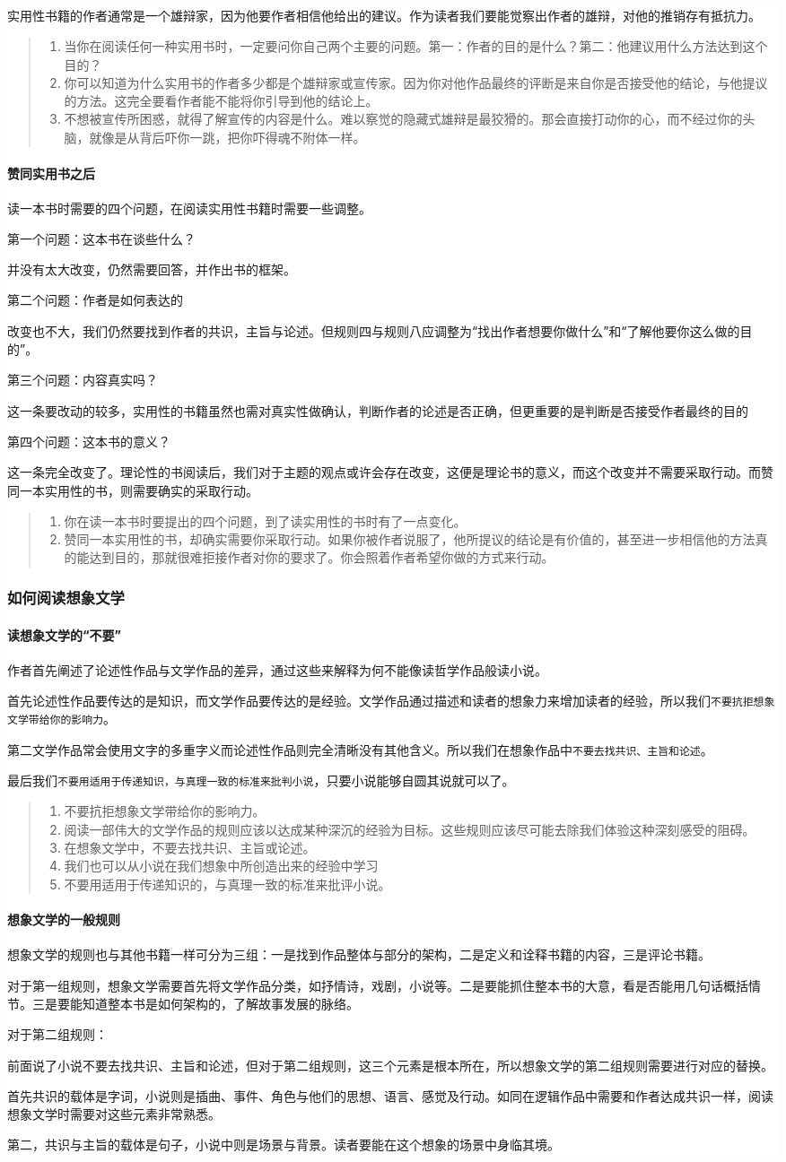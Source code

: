  实用性书籍的作者通常是一个雄辩家，因为他要作者相信他给出的建议。作为读者我们要能觉察出作者的雄辩，对他的推销存有抵抗力。

> 1. 当你在阅读任何一种实用书时，一定要问你自己两个主要的问题。第一：作者的目的是什么？第二：他建议用什么方法达到这个目的？
> 2. 你可以知道为什么实用书的作者多少都是个雄辩家或宣传家。因为你对他作品最终的评断是来自你是否接受他的结论，与他提议的方法。这完全要看作者能不能将你引导到他的结论上。
> 3. 不想被宣传所困惑，就得了解宣传的内容是什么。难以察觉的隐藏式雄辩是最狡猾的。那会直接打动你的心，而不经过你的头脑，就像是从背后吓你一跳，把你吓得魂不附体一样。

 #### 赞同实用书之后

 读一本书时需要的四个问题，在阅读实用性书籍时需要一些调整。

 第一个问题：这本书在谈些什么？

 并没有太大改变，仍然需要回答，并作出书的框架。

 第二个问题：作者是如何表达的

 改变也不大，我们仍然要找到作者的共识，主旨与论述。但规则四与规则八应调整为“找出作者想要你做什么”和“了解他要你这么做的目的”。

 第三个问题：内容真实吗？

 这一条要改动的较多，实用性的书籍虽然也需对真实性做确认，判断作者的论述是否正确，但更重要的是判断是否接受作者最终的目的

 第四个问题：这本书的意义？

这一条完全改变了。理论性的书阅读后，我们对于主题的观点或许会存在改变，这便是理论书的意义，而这个改变并不需要采取行动。而赞同一本实用性的书，则需要确实的采取行动。

> 1. 你在读一本书时要提出的四个问题，到了读实用性的书时有了一点变化。
> 2. 赞同一本实用性的书，却确实需要你采取行动。如果你被作者说服了，他所提议的结论是有价值的，甚至进一步相信他的方法真的能达到目的，那就很难拒接作者对你的要求了。你会照着作者希望你做的方式来行动。

### 如何阅读想象文学

#### 读想象文学的“不要”

作者首先阐述了论述性作品与文学作品的差异，通过这些来解释为何不能像读哲学作品般读小说。

首先论述性作品要传达的是知识，而文学作品要传达的是经验。文学作品通过描述和读者的想象力来增加读者的经验，所以我们`不要抗拒想象文学带给你的影响力`。

第二文学作品常会使用文字的多重字义而论述性作品则完全清晰没有其他含义。所以我们在想象作品中`不要去找共识、主旨和论述`。

最后我们`不要用适用于传递知识，与真理一致的标准来批判小说`，只要小说能够自圆其说就可以了。

> 1. 不要抗拒想象文学带给你的影响力。
> 2. 阅读一部伟大的文学作品的规则应该以达成某种深沉的经验为目标。这些规则应该尽可能去除我们体验这种深刻感受的阻碍。
> 3. 在想象文学中，不要去找共识、主旨或论述。
> 4. 我们也可以从小说在我们想象中所创造出来的经验中学习
> 5. 不要用适用于传递知识的，与真理一致的标准来批评小说。

#### 想象文学的一般规则

想象文学的规则也与其他书籍一样可分为三组：一是找到作品整体与部分的架构，二是定义和诠释书籍的内容，三是评论书籍。

对于第一组规则，想象文学需要首先将文学作品分类，如抒情诗，戏剧，小说等。二是要能抓住整本书的大意，看是否能用几句话概括情节。三是要能知道整本书是如何架构的，了解故事发展的脉络。

对于第二组规则：

前面说了小说不要去找共识、主旨和论述，但对于第二组规则，这三个元素是根本所在，所以想象文学的第二组规则需要进行对应的替换。

首先共识的载体是字词，小说则是插曲、事件、角色与他们的思想、语言、感觉及行动。如同在逻辑作品中需要和作者达成共识一样，阅读想象文学时需要对这些元素非常熟悉。

第二，共识与主旨的载体是句子，小说中则是场景与背景。读者要能在这个想象的场景中身临其境。
